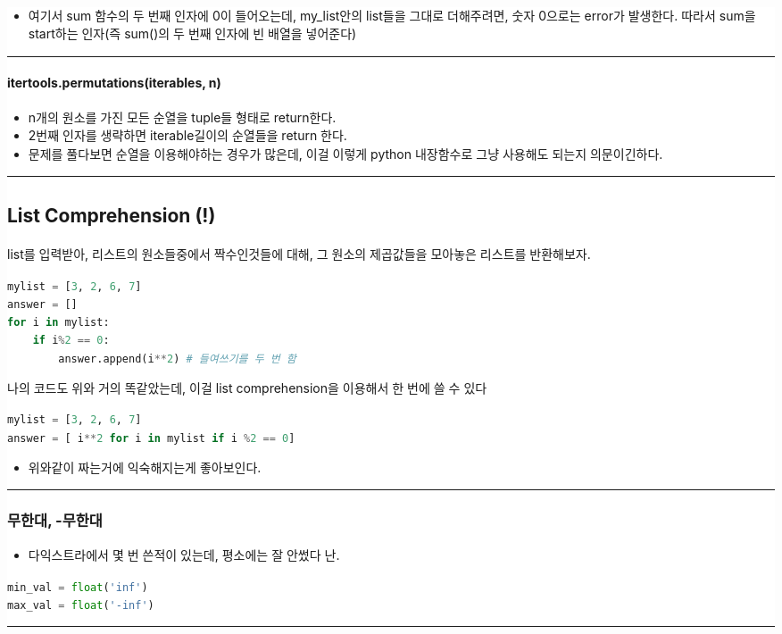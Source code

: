 - 여기서 sum 함수의 두 번째 인자에 0이 들어오는데, my_list안의 list들을 그대로 더해주려면, 숫자 0으로는 error가 발생한다. 따라서 sum을 start하는 인자(즉 sum()의 두 번째 인자에 빈 배열을 넣어준다)

---

#### itertools.permutations(iterables, n)

- n개의 원소를 가진 모든 순열을 tuple들 형태로 return한다.
- 2번째 인자를 생략하면 iterable길이의 순열들을 return 한다.
- 문제를 풀다보면 순열을 이용해야하는 경우가 많은데, 이걸 이렇게 python 내장함수로 그냥 사용해도 되는지 의문이긴하다.

---

## List Comprehension (!)

list를 입력받아, 리스트의 원소들중에서 짝수인것들에 대해, 그 원소의 제곱값들을 모아놓은 리스트를 반환해보자.

```python
mylist = [3, 2, 6, 7]
answer = []
for i in mylist:
    if i%2 == 0:
        answer.append(i**2) # 들여쓰기를 두 번 함
```

나의 코드도 위와 거의 똑같았는데, 이걸 list comprehension을 이용해서 한 번에 쓸 수 있다

```python
mylist = [3, 2, 6, 7]
answer = [ i**2 for i in mylist if i %2 == 0]
```

- 위와같이 짜는거에 익숙해지는게 좋아보인다.

---

### 무한대, -무한대

- 다익스트라에서 몇 번 쓴적이 있는데, 평소에는 잘 안썼다 난.

```python
min_val = float('inf')
max_val = float('-inf')
```

---








